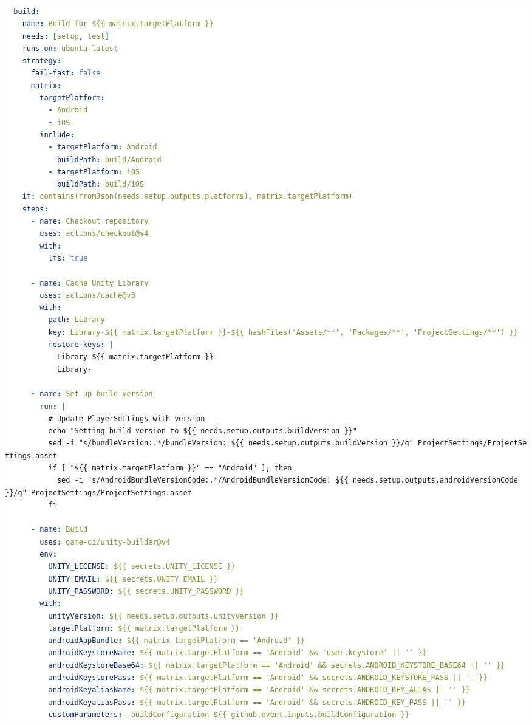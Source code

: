 ```yaml
  build:
    name: Build for ${{ matrix.targetPlatform }}
    needs: [setup, test]
    runs-on: ubuntu-latest
    strategy:
      fail-fast: false
      matrix:
        targetPlatform:
          - Android
          - iOS
        include:
          - targetPlatform: Android
            buildPath: build/Android
          - targetPlatform: iOS
            buildPath: build/iOS
    if: contains(fromJson(needs.setup.outputs.platforms), matrix.targetPlatform)
    steps:
      - name: Checkout repository
        uses: actions/checkout@v4
        with:
          lfs: true
          
      - name: Cache Unity Library
        uses: actions/cache@v3
        with:
          path: Library
          key: Library-${{ matrix.targetPlatform }}-${{ hashFiles('Assets/**', 'Packages/**', 'ProjectSettings/**') }}
          restore-keys: |
            Library-${{ matrix.targetPlatform }}-
            Library-
            
      - name: Set up build version
        run: |
          # Update PlayerSettings with version
          echo "Setting build version to ${{ needs.setup.outputs.buildVersion }}"
          sed -i "s/bundleVersion:.*/bundleVersion: ${{ needs.setup.outputs.buildVersion }}/g" ProjectSettings/ProjectSettings.asset
          if [ "${{ matrix.targetPlatform }}" == "Android" ]; then
            sed -i "s/AndroidBundleVersionCode:.*/AndroidBundleVersionCode: ${{ needs.setup.outputs.androidVersionCode }}/g" ProjectSettings/ProjectSettings.asset
          fi
          
      - name: Build
        uses: game-ci/unity-builder@v4
        env:
          UNITY_LICENSE: ${{ secrets.UNITY_LICENSE }}
          UNITY_EMAIL: ${{ secrets.UNITY_EMAIL }}
          UNITY_PASSWORD: ${{ secrets.UNITY_PASSWORD }}
        with:
          unityVersion: ${{ needs.setup.outputs.unityVersion }}
          targetPlatform: ${{ matrix.targetPlatform }}
          androidAppBundle: ${{ matrix.targetPlatform == 'Android' }}
          androidKeystoreName: ${{ matrix.targetPlatform == 'Android' && 'user.keystore' || '' }}
          androidKeystoreBase64: ${{ matrix.targetPlatform == 'Android' && secrets.ANDROID_KEYSTORE_BASE64 || '' }}
          androidKeystorePass: ${{ matrix.targetPlatform == 'Android' && secrets.ANDROID_KEYSTORE_PASS || '' }}
          androidKeyaliasName: ${{ matrix.targetPlatform == 'Android' && secrets.ANDROID_KEY_ALIAS || '' }}
          androidKeyaliasPass: ${{ matrix.targetPlatform == 'Android' && secrets.ANDROID_KEY_PASS || '' }}
          customParameters: -buildConfiguration ${{ github.event.inputs.buildConfiguration }}
```